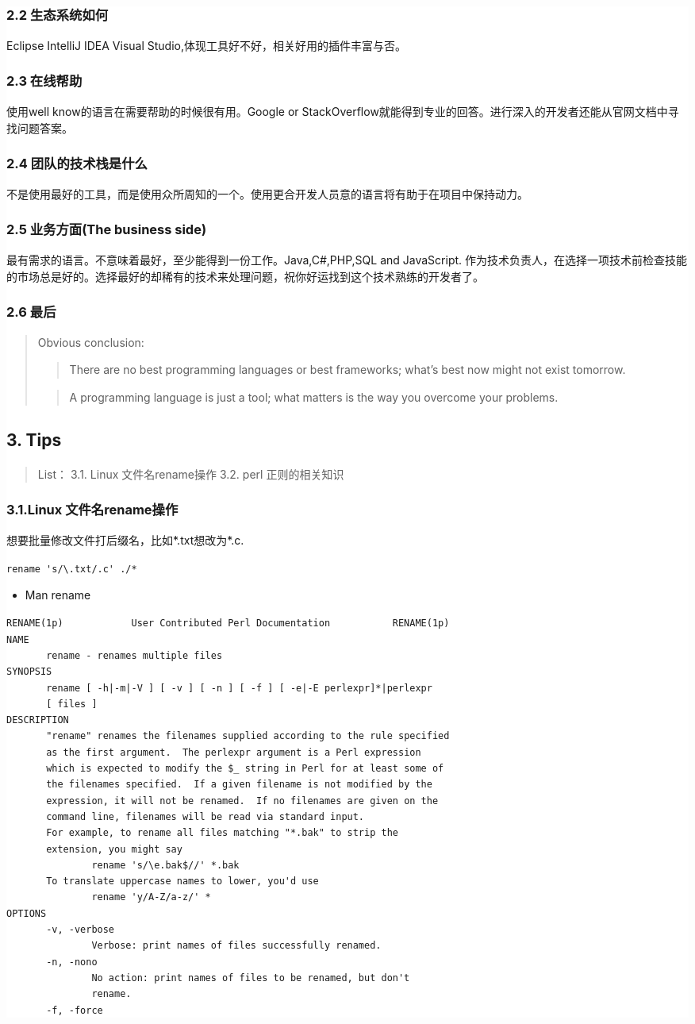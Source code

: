 ### 2.2 生态系统如何

Eclipse  IntelliJ IDEA  Visual Studio,体现工具好不好，相关好用的插件丰富与否。


### 2.3 在线帮助
使用well know的语言在需要帮助的时候很有用。Google or  StackOverflow就能得到专业的回答。进行深入的开发者还能从官网文档中寻找问题答案。


### 2.4 团队的技术栈是什么

不是使用最好的工具，而是使用众所周知的一个。使用更合开发人员意的语言将有助于在项目中保持动力。

### 2.5 业务方面(The business side)
最有需求的语言。不意味着最好，至少能得到一份工作。Java,C#,PHP,SQL and JavaScript.
作为技术负责人，在选择一项技术前检查技能的市场总是好的。选择最好的却稀有的技术来处理问题，祝你好运找到这个技术熟练的开发者了。

### 2.6  最后

>  Obvious conclusion: 
>> There are no best programming languages or best frameworks; what’s best now might not exist tomorrow. 
>
>> A programming language is just a tool; what matters is the way you overcome your problems.


## 3. Tips

> List：
> 3.1. Linux 文件名rename操作
> 3.2. perl 正则的相关知识

### 3.1.Linux 文件名rename操作

想要批量修改文件打后缀名，比如*.txt想改为*.c.
``` shell
rename 's/\.txt/.c' ./*
```
- Man rename
```
RENAME(1p)            User Contributed Perl Documentation           RENAME(1p)
NAME
       rename - renames multiple files
SYNOPSIS
       rename [ -h|-m|-V ] [ -v ] [ -n ] [ -f ] [ -e|-E perlexpr]*|perlexpr
       [ files ]
DESCRIPTION
       "rename" renames the filenames supplied according to the rule specified
       as the first argument.  The perlexpr argument is a Perl expression
       which is expected to modify the $_ string in Perl for at least some of
       the filenames specified.  If a given filename is not modified by the
       expression, it will not be renamed.  If no filenames are given on the
       command line, filenames will be read via standard input.
       For example, to rename all files matching "*.bak" to strip the
       extension, you might say
               rename 's/\e.bak$//' *.bak
       To translate uppercase names to lower, you'd use
               rename 'y/A-Z/a-z/' *
OPTIONS
       -v, -verbose
               Verbose: print names of files successfully renamed.
       -n, -nono
               No action: print names of files to be renamed, but don't
               rename.
       -f, -force
```